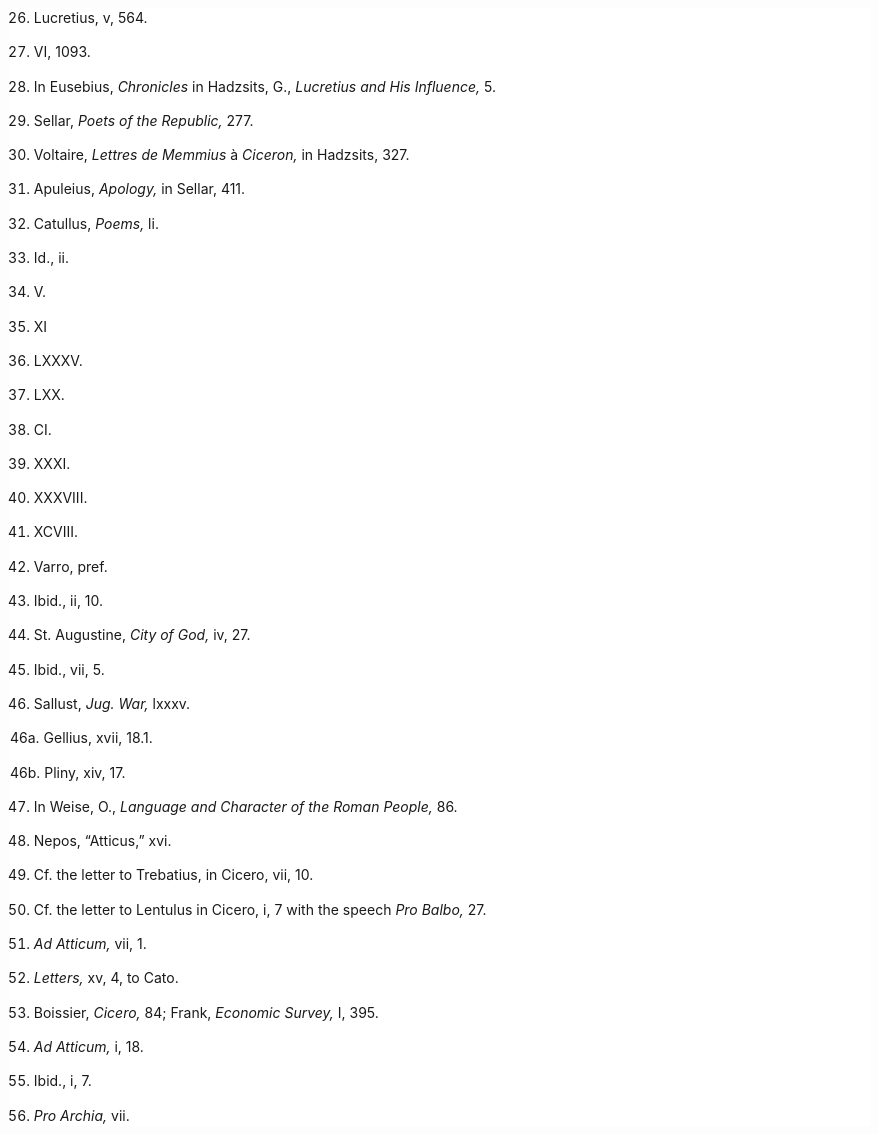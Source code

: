26. Lucretius, v, 564.

27. VI, 1093.

28. In Eusebius, *Chronicles* in Hadzsits, G., *Lucretius and His Influence,* 5.

29. Sellar, *Poets of the Republic,* 277.

30. Voltaire, *Lettres de Memmius* à *Ciceron,* in Hadzsits, 327.

31. Apuleius, *Apology,* in Sellar, 411.

32. Catullus, *Poems,* li.

33. Id., ii.

34. V.

35. XI

36. LXXXV.

37. LXX.

38. CI.

39. XXXI.

40. XXXVIII.

41. XCVIII.

42. Varro, pref.

43. Ibid., ii, 10.

44. St. Augustine, *City of God,* iv, 27.

45. Ibid., vii, 5.

46. Sallust, *Jug. War,* lxxxv.

46a. Gellius, xvii, 18.1.

46b. Pliny, xiv, 17.

47. In Weise, O., *Language and Character of the Roman People,* 86.

48. Nepos, “Atticus,” xvi.

49. Cf. the letter to Trebatius, in Cicero, vii, 10.

50. Cf. the letter to Lentulus in Cicero, i, 7 with the speech *Pro Balbo,* 27.

51. *Ad Atticum,* vii, 1.

52. *Letters,* xv, 4, to Cato.

53. Boissier, *Cicero,* 84; Frank, *Economic Survey,* I, 395.

54. *Ad Atticum,* i, 18.

55. Ibid., i, 7.

56. *Pro Archia,* vii.
